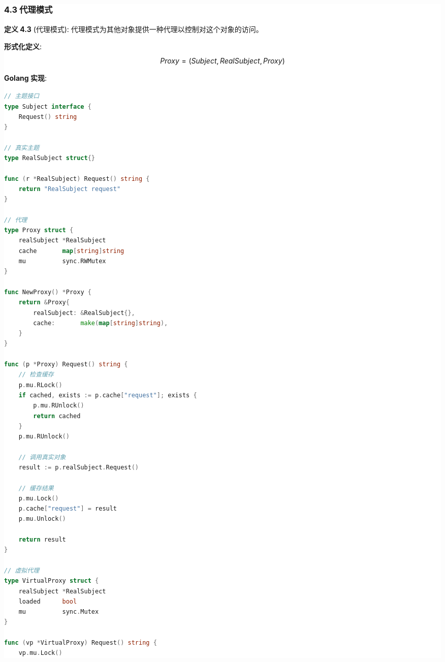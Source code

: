 ### 4.3 代理模式

**定义 4.3** (代理模式): 代理模式为其他对象提供一种代理以控制对这个对象的访问。

**形式化定义**:
$$Proxy = (Subject, RealSubject, Proxy)$$

**Golang 实现**:

```go
// 主题接口
type Subject interface {
    Request() string
}

// 真实主题
type RealSubject struct{}

func (r *RealSubject) Request() string {
    return "RealSubject request"
}

// 代理
type Proxy struct {
    realSubject *RealSubject
    cache       map[string]string
    mu          sync.RWMutex
}

func NewProxy() *Proxy {
    return &Proxy{
        realSubject: &RealSubject{},
        cache:       make(map[string]string),
    }
}

func (p *Proxy) Request() string {
    // 检查缓存
    p.mu.RLock()
    if cached, exists := p.cache["request"]; exists {
        p.mu.RUnlock()
        return cached
    }
    p.mu.RUnlock()
    
    // 调用真实对象
    result := p.realSubject.Request()
    
    // 缓存结果
    p.mu.Lock()
    p.cache["request"] = result
    p.mu.Unlock()
    
    return result
}

// 虚拟代理
type VirtualProxy struct {
    realSubject *RealSubject
    loaded      bool
    mu          sync.Mutex
}

func (vp *VirtualProxy) Request() string {
    vp.mu.Lock()
```